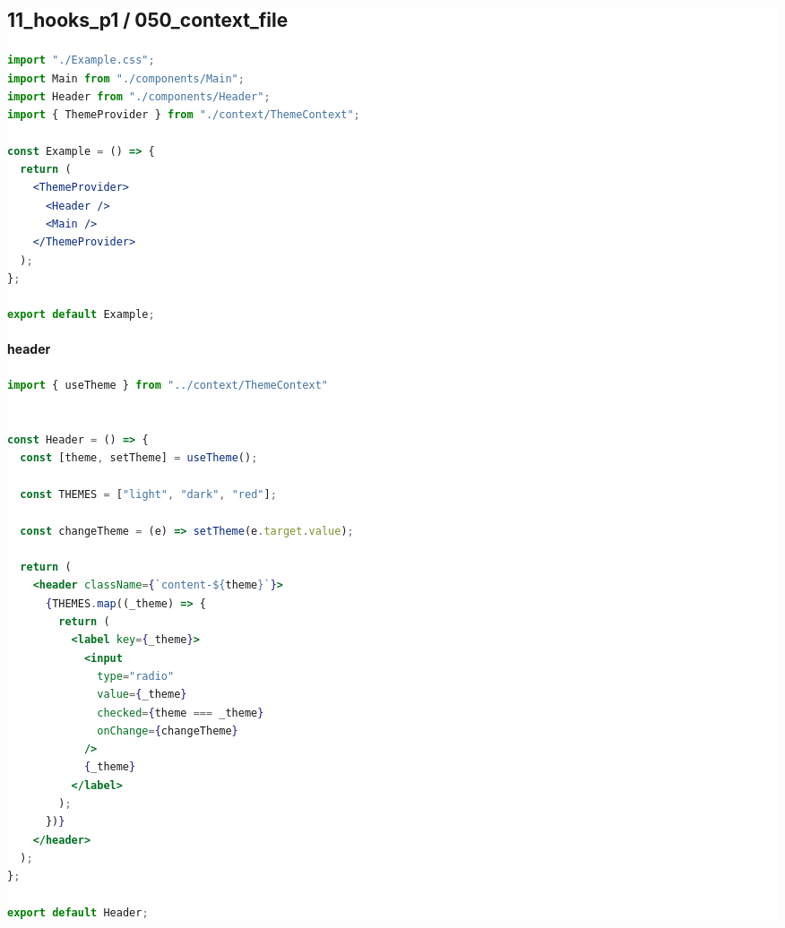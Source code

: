 ## 11_hooks_p1 / 050_context_file

```jsx
import "./Example.css";
import Main from "./components/Main";
import Header from "./components/Header";
import { ThemeProvider } from "./context/ThemeContext";

const Example = () => {
  return (
    <ThemeProvider>
      <Header />
      <Main />
    </ThemeProvider>
  );
};

export default Example;
```

#### header

```jsx
import { useTheme } from "../context/ThemeContext"


const Header = () => {
  const [theme, setTheme] = useTheme();

  const THEMES = ["light", "dark", "red"];

  const changeTheme = (e) => setTheme(e.target.value);

  return (
    <header className={`content-${theme}`}>
      {THEMES.map((_theme) => {
        return (
          <label key={_theme}>
            <input
              type="radio"
              value={_theme}
              checked={theme === _theme}
              onChange={changeTheme}
            />
            {_theme}
          </label>
        );
      })}
    </header>
  );
};

export default Header;
```
